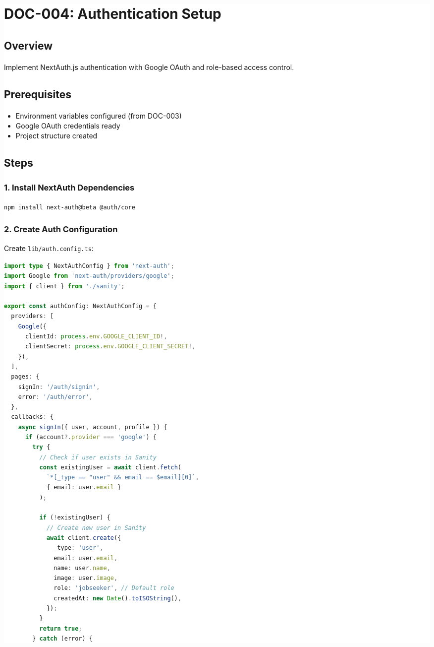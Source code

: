 # DOC-004: Authentication Setup

## Overview
Implement NextAuth.js authentication with Google OAuth and role-based access control.

## Prerequisites
- Environment variables configured (from DOC-003)
- Google OAuth credentials ready
- Project structure created

## Steps

### 1. Install NextAuth Dependencies

```bash
npm install next-auth@beta @auth/core
```

### 2. Create Auth Configuration

Create `lib/auth.config.ts`:

```typescript
import type { NextAuthConfig } from 'next-auth';
import Google from 'next-auth/providers/google';
import { client } from './sanity';

export const authConfig: NextAuthConfig = {
  providers: [
    Google({
      clientId: process.env.GOOGLE_CLIENT_ID!,
      clientSecret: process.env.GOOGLE_CLIENT_SECRET!,
    }),
  ],
  pages: {
    signIn: '/auth/signin',
    error: '/auth/error',
  },
  callbacks: {
    async signIn({ user, account, profile }) {
      if (account?.provider === 'google') {
        try {
          // Check if user exists in Sanity
          const existingUser = await client.fetch(
            `*[_type == "user" && email == $email][0]`,
            { email: user.email }
          );

          if (!existingUser) {
            // Create new user in Sanity
            await client.create({
              _type: 'user',
              email: user.email,
              name: user.name,
              image: user.image,
              role: 'jobseeker', // Default role
              createdAt: new Date().toISOString(),
            });
          }
          return true;
        } catch (error) {
```